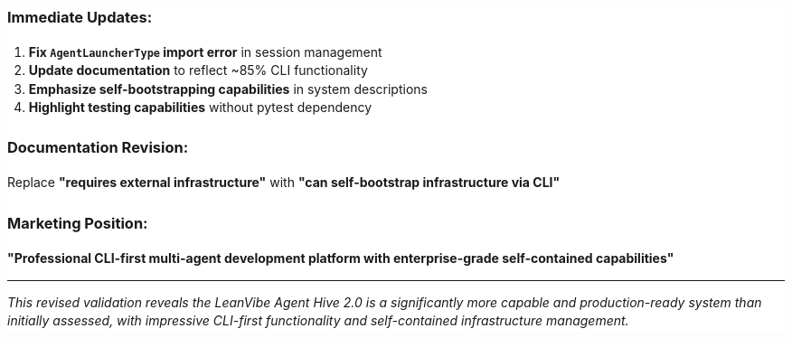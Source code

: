 ### **Immediate Updates:**
1. **Fix `AgentLauncherType` import error** in session management
2. **Update documentation** to reflect ~85% CLI functionality
3. **Emphasize self-bootstrapping capabilities** in system descriptions
4. **Highlight testing capabilities** without pytest dependency

### **Documentation Revision:**
Replace **"requires external infrastructure"** with **"can self-bootstrap infrastructure via CLI"**

### **Marketing Position:**
**"Professional CLI-first multi-agent development platform with enterprise-grade self-contained capabilities"**

---

*This revised validation reveals the LeanVibe Agent Hive 2.0 is a significantly more capable and production-ready system than initially assessed, with impressive CLI-first functionality and self-contained infrastructure management.*